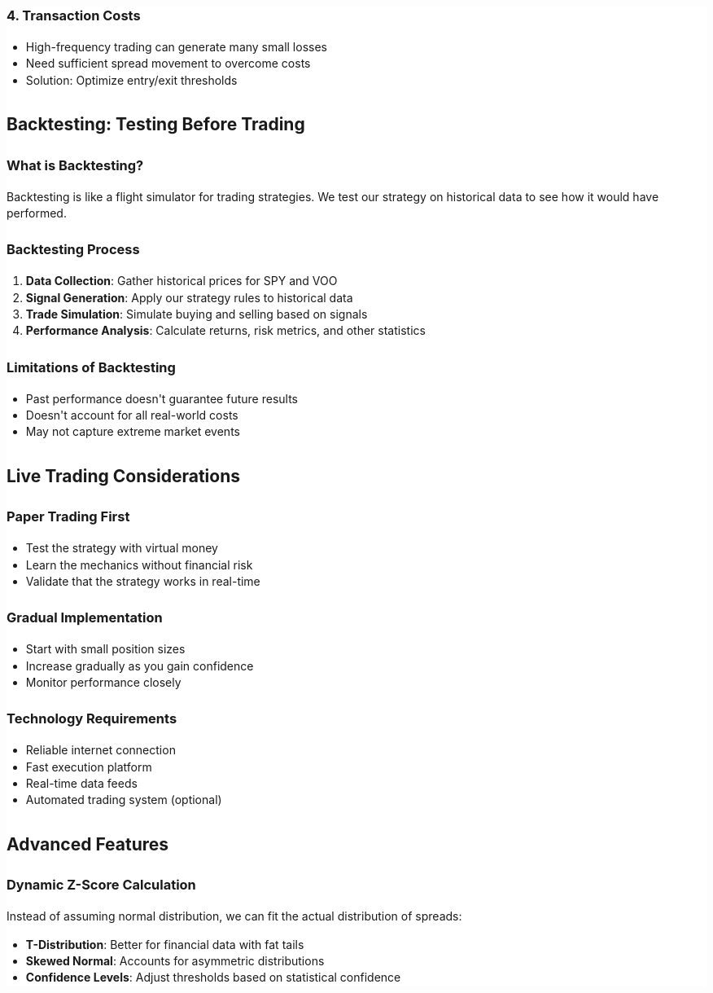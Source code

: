 ### 4. Transaction Costs
- High-frequency trading can generate many small losses
- Need sufficient spread movement to overcome costs
- Solution: Optimize entry/exit thresholds

## Backtesting: Testing Before Trading

### What is Backtesting?
Backtesting is like a flight simulator for trading strategies. We test our strategy on historical data to see how it would have performed.

### Backtesting Process
1. **Data Collection**: Gather historical prices for SPY and VOO
2. **Signal Generation**: Apply our strategy rules to historical data
3. **Trade Simulation**: Simulate buying and selling based on signals
4. **Performance Analysis**: Calculate returns, risk metrics, and other statistics

### Limitations of Backtesting
- Past performance doesn't guarantee future results
- Doesn't account for all real-world costs
- May not capture extreme market events

## Live Trading Considerations

### Paper Trading First
- Test the strategy with virtual money
- Learn the mechanics without financial risk
- Validate that the strategy works in real-time

### Gradual Implementation
- Start with small position sizes
- Increase gradually as you gain confidence
- Monitor performance closely

### Technology Requirements
- Reliable internet connection
- Fast execution platform
- Real-time data feeds
- Automated trading system (optional)

## Advanced Features

### Dynamic Z-Score Calculation
Instead of assuming normal distribution, we can fit the actual distribution of spreads:
- **T-Distribution**: Better for financial data with fat tails
- **Skewed Normal**: Accounts for asymmetric distributions
- **Confidence Levels**: Adjust thresholds based on statistical confidence
